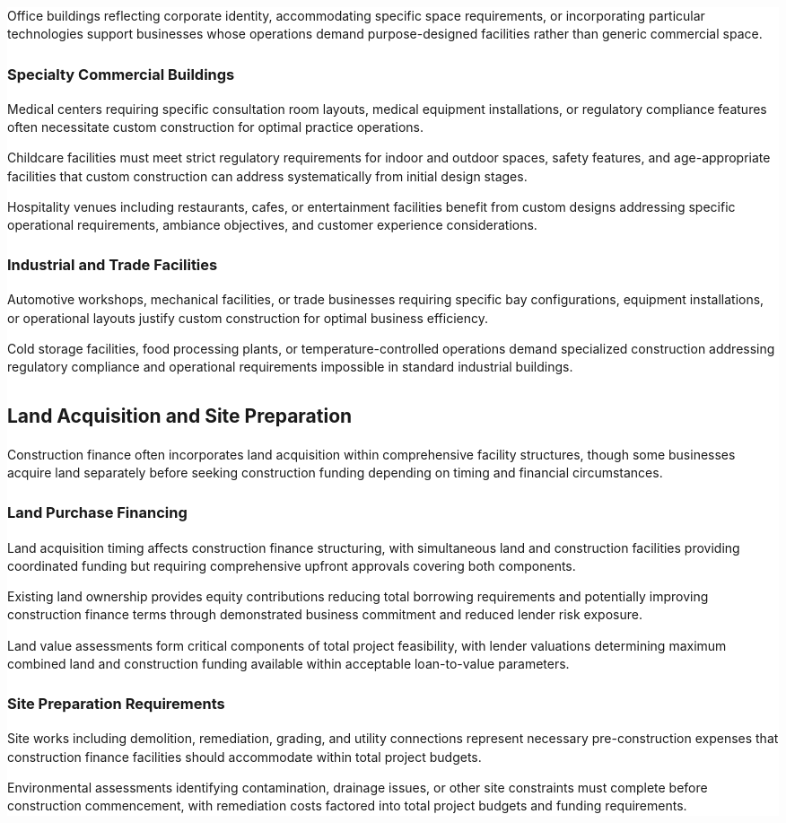 Office buildings reflecting corporate identity, accommodating specific space requirements, or incorporating particular technologies support businesses whose operations demand purpose-designed facilities rather than generic commercial space.

### Specialty Commercial Buildings

Medical centers requiring specific consultation room layouts, medical equipment installations, or regulatory compliance features often necessitate custom construction for optimal practice operations.

Childcare facilities must meet strict regulatory requirements for indoor and outdoor spaces, safety features, and age-appropriate facilities that custom construction can address systematically from initial design stages.

Hospitality venues including restaurants, cafes, or entertainment facilities benefit from custom designs addressing specific operational requirements, ambiance objectives, and customer experience considerations.

### Industrial and Trade Facilities

Automotive workshops, mechanical facilities, or trade businesses requiring specific bay configurations, equipment installations, or operational layouts justify custom construction for optimal business efficiency.

Cold storage facilities, food processing plants, or temperature-controlled operations demand specialized construction addressing regulatory compliance and operational requirements impossible in standard industrial buildings.

## Land Acquisition and Site Preparation

Construction finance often incorporates land acquisition within comprehensive facility structures, though some businesses acquire land separately before seeking construction funding depending on timing and financial circumstances.

### Land Purchase Financing

Land acquisition timing affects construction finance structuring, with simultaneous land and construction facilities providing coordinated funding but requiring comprehensive upfront approvals covering both components.

Existing land ownership provides equity contributions reducing total borrowing requirements and potentially improving construction finance terms through demonstrated business commitment and reduced lender risk exposure.

Land value assessments form critical components of total project feasibility, with lender valuations determining maximum combined land and construction funding available within acceptable loan-to-value parameters.

### Site Preparation Requirements

Site works including demolition, remediation, grading, and utility connections represent necessary pre-construction expenses that construction finance facilities should accommodate within total project budgets.

Environmental assessments identifying contamination, drainage issues, or other site constraints must complete before construction commencement, with remediation costs factored into total project budgets and funding requirements.
